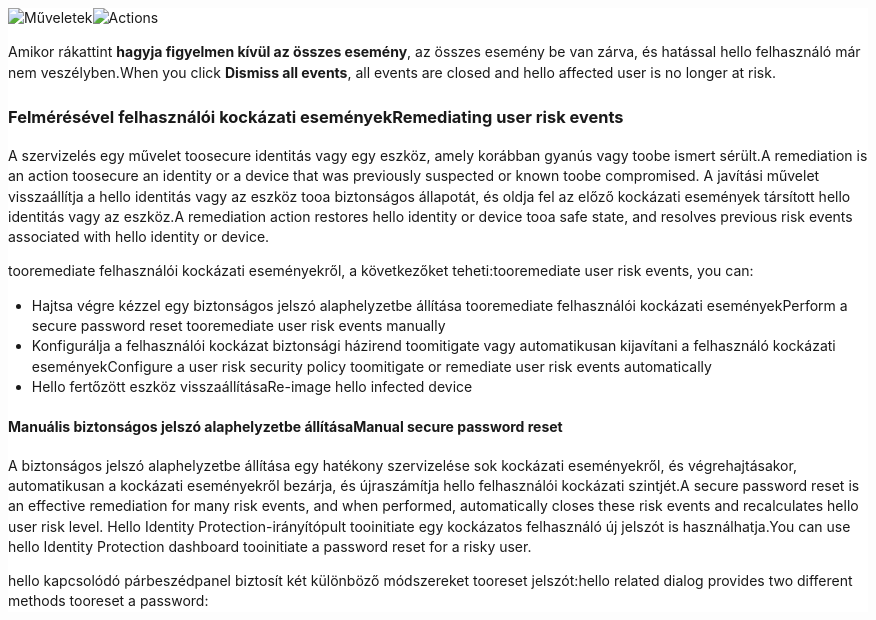 <span data-ttu-id="bfaac-275">![Műveletek](./media/active-directory-identityprotection/2222.png "műveletek")</span><span class="sxs-lookup"><span data-stu-id="bfaac-275">![Actions](./media/active-directory-identityprotection/2222.png "Actions")</span></span>

<span data-ttu-id="bfaac-276">Amikor rákattint **hagyja figyelmen kívül az összes esemény**, az összes esemény be van zárva, és hatással hello felhasználó már nem veszélyben.</span><span class="sxs-lookup"><span data-stu-id="bfaac-276">When you click **Dismiss all events**, all events are closed and hello affected user is no longer at risk.</span></span>

### <a name="remediating-user-risk-events"></a><span data-ttu-id="bfaac-277">Felmérésével felhasználói kockázati események</span><span class="sxs-lookup"><span data-stu-id="bfaac-277">Remediating user risk events</span></span>

<span data-ttu-id="bfaac-278">A szervizelés egy művelet toosecure identitás vagy egy eszköz, amely korábban gyanús vagy toobe ismert sérült.</span><span class="sxs-lookup"><span data-stu-id="bfaac-278">A remediation is an action toosecure an identity or a device that was previously suspected or known toobe compromised.</span></span> <span data-ttu-id="bfaac-279">A javítási művelet visszaállítja a hello identitás vagy az eszköz tooa biztonságos állapotát, és oldja fel az előző kockázati események társított hello identitás vagy az eszköz.</span><span class="sxs-lookup"><span data-stu-id="bfaac-279">A remediation action restores hello identity or device tooa safe state, and resolves previous risk events associated with hello identity or device.</span></span>

<span data-ttu-id="bfaac-280">tooremediate felhasználói kockázati eseményekről, a következőket teheti:</span><span class="sxs-lookup"><span data-stu-id="bfaac-280">tooremediate user risk events, you can:</span></span>

* <span data-ttu-id="bfaac-281">Hajtsa végre kézzel egy biztonságos jelszó alaphelyzetbe állítása tooremediate felhasználói kockázati események</span><span class="sxs-lookup"><span data-stu-id="bfaac-281">Perform a secure password reset tooremediate user risk events manually</span></span>
* <span data-ttu-id="bfaac-282">Konfigurálja a felhasználói kockázat biztonsági házirend toomitigate vagy automatikusan kijavítani a felhasználó kockázati események</span><span class="sxs-lookup"><span data-stu-id="bfaac-282">Configure a user risk security policy toomitigate or remediate user risk events automatically</span></span>
* <span data-ttu-id="bfaac-283">Hello fertőzött eszköz visszaállítása</span><span class="sxs-lookup"><span data-stu-id="bfaac-283">Re-image hello infected device</span></span>  

#### <a name="manual-secure-password-reset"></a><span data-ttu-id="bfaac-284">Manuális biztonságos jelszó alaphelyzetbe állítása</span><span class="sxs-lookup"><span data-stu-id="bfaac-284">Manual secure password reset</span></span>
<span data-ttu-id="bfaac-285">A biztonságos jelszó alaphelyzetbe állítása egy hatékony szervizelése sok kockázati eseményekről, és végrehajtásakor, automatikusan a kockázati eseményekről bezárja, és újraszámítja hello felhasználói kockázati szintjét.</span><span class="sxs-lookup"><span data-stu-id="bfaac-285">A secure password reset is an effective remediation for many risk events, and when performed, automatically closes these risk events and recalculates hello user risk level.</span></span> <span data-ttu-id="bfaac-286">Hello Identity Protection-irányítópult tooinitiate egy kockázatos felhasználó új jelszót is használhatja.</span><span class="sxs-lookup"><span data-stu-id="bfaac-286">You can use hello Identity Protection dashboard tooinitiate a password reset for a risky user.</span></span>

<span data-ttu-id="bfaac-287">hello kapcsolódó párbeszédpanel biztosít két különböző módszereket tooreset jelszót:</span><span class="sxs-lookup"><span data-stu-id="bfaac-287">hello related dialog provides two different methods tooreset a password:</span></span>
